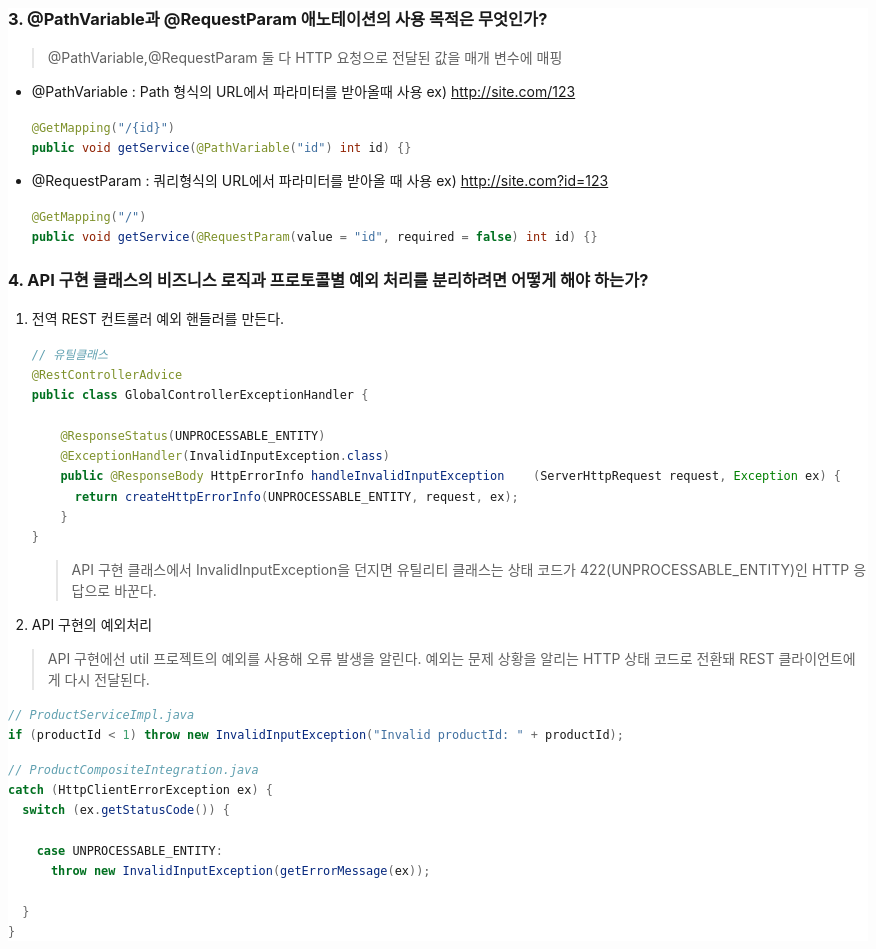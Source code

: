 ### 3. @PathVariable과 @RequestParam 애노테이션의 사용 목적은 무엇인가?

> @PathVariable,@RequestParam 둘 다 HTTP 요청으로 전달된 값을 매개 변수에 매핑

- @PathVariable : Path 형식의 URL에서 파라미터를 받아올때 사용 ex) <http://site.com/123>

    ```java
    @GetMapping("/{id}")
    public void getService(@PathVariable("id") int id) {}
    ```

- @RequestParam : 쿼리형식의 URL에서 파라미터를 받아올 때 사용 ex) <http://site.com?id=123>

    ```java
    @GetMapping("/")
    public void getService(@RequestParam(value = "id", required = false) int id) {}
    ```

### 4. API 구현 클래스의 비즈니스 로직과 프로토콜별 예외 처리를 분리하려면 어떻게 해야 하는가?

1. 전역 REST 컨트롤러 예외 핸들러를 만든다.

    ```java
    // 유틸클래스
    @RestControllerAdvice
    public class GlobalControllerExceptionHandler {

        @ResponseStatus(UNPROCESSABLE_ENTITY)
        @ExceptionHandler(InvalidInputException.class)
        public @ResponseBody HttpErrorInfo handleInvalidInputException    (ServerHttpRequest request, Exception ex) {
          return createHttpErrorInfo(UNPROCESSABLE_ENTITY, request, ex);
        }
    }
    ```

    > API 구현 클래스에서 InvalidInputException을 던지면 유틸리티 클래스는 상태 코드가 422(UNPROCESSABLE_ENTITY)인 HTTP 응답으로 바꾼다.

2. API 구현의 예외처리
  > API 구현에선 util 프로젝트의 예외를 사용해 오류 발생을 알린다.
  > 예외는 문제 상황을 알리는 HTTP 상태 코드로 전환돼 REST 클라이언트에게 다시 전달된다.

  ```java
  // ProductServiceImpl.java
  if (productId < 1) throw new InvalidInputException("Invalid productId: " + productId);
  ```

  ```java
  // ProductCompositeIntegration.java
  catch (HttpClientErrorException ex) {
    switch (ex.getStatusCode()) {

      case UNPROCESSABLE_ENTITY:
        throw new InvalidInputException(getErrorMessage(ex));
        
    }
  }
  ```
